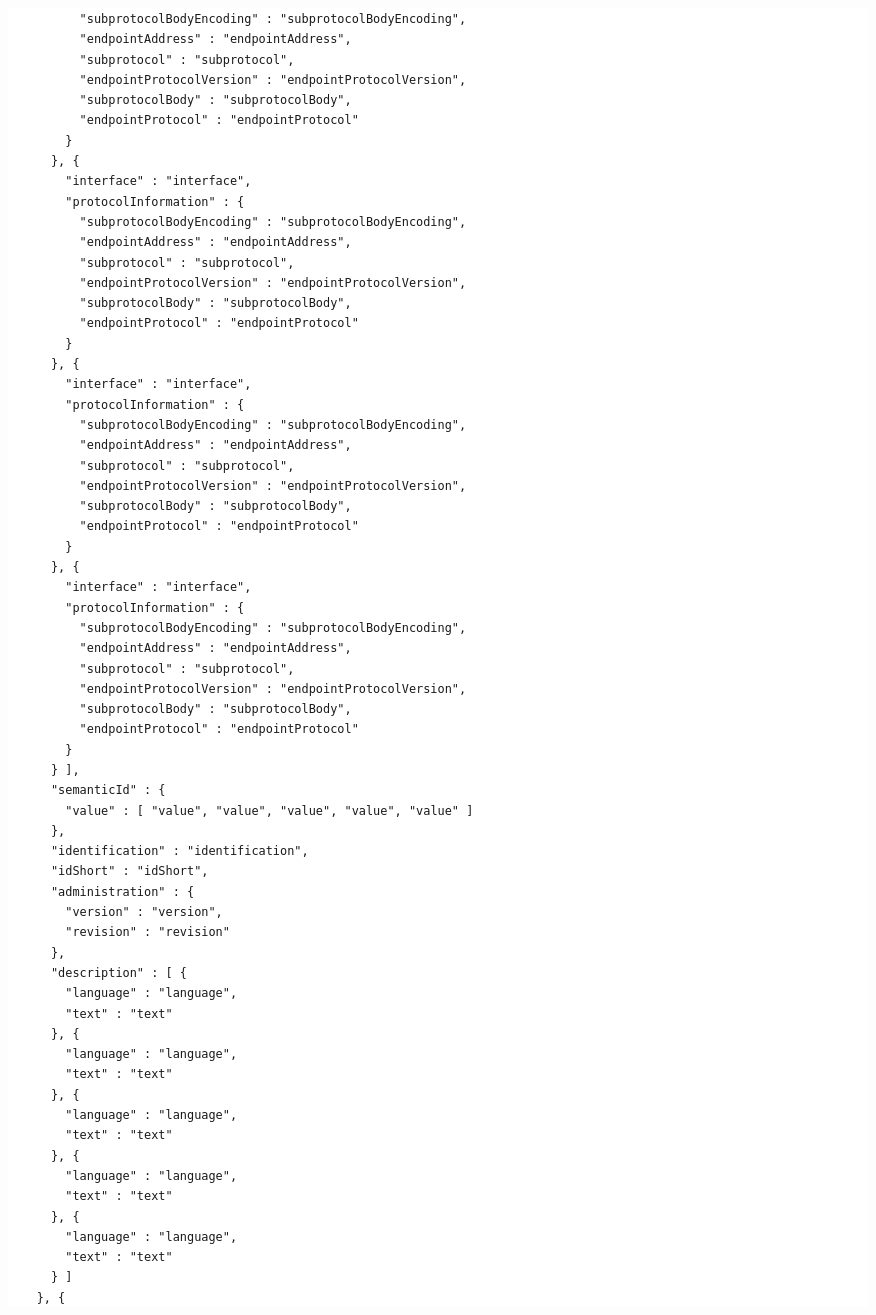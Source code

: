               "subprotocolBodyEncoding" : "subprotocolBodyEncoding",
              "endpointAddress" : "endpointAddress",
              "subprotocol" : "subprotocol",
              "endpointProtocolVersion" : "endpointProtocolVersion",
              "subprotocolBody" : "subprotocolBody",
              "endpointProtocol" : "endpointProtocol"
            }
          }, {
            "interface" : "interface",
            "protocolInformation" : {
              "subprotocolBodyEncoding" : "subprotocolBodyEncoding",
              "endpointAddress" : "endpointAddress",
              "subprotocol" : "subprotocol",
              "endpointProtocolVersion" : "endpointProtocolVersion",
              "subprotocolBody" : "subprotocolBody",
              "endpointProtocol" : "endpointProtocol"
            }
          }, {
            "interface" : "interface",
            "protocolInformation" : {
              "subprotocolBodyEncoding" : "subprotocolBodyEncoding",
              "endpointAddress" : "endpointAddress",
              "subprotocol" : "subprotocol",
              "endpointProtocolVersion" : "endpointProtocolVersion",
              "subprotocolBody" : "subprotocolBody",
              "endpointProtocol" : "endpointProtocol"
            }
          }, {
            "interface" : "interface",
            "protocolInformation" : {
              "subprotocolBodyEncoding" : "subprotocolBodyEncoding",
              "endpointAddress" : "endpointAddress",
              "subprotocol" : "subprotocol",
              "endpointProtocolVersion" : "endpointProtocolVersion",
              "subprotocolBody" : "subprotocolBody",
              "endpointProtocol" : "endpointProtocol"
            }
          } ],
          "semanticId" : {
            "value" : [ "value", "value", "value", "value", "value" ]
          },
          "identification" : "identification",
          "idShort" : "idShort",
          "administration" : {
            "version" : "version",
            "revision" : "revision"
          },
          "description" : [ {
            "language" : "language",
            "text" : "text"
          }, {
            "language" : "language",
            "text" : "text"
          }, {
            "language" : "language",
            "text" : "text"
          }, {
            "language" : "language",
            "text" : "text"
          }, {
            "language" : "language",
            "text" : "text"
          } ]
        }, {